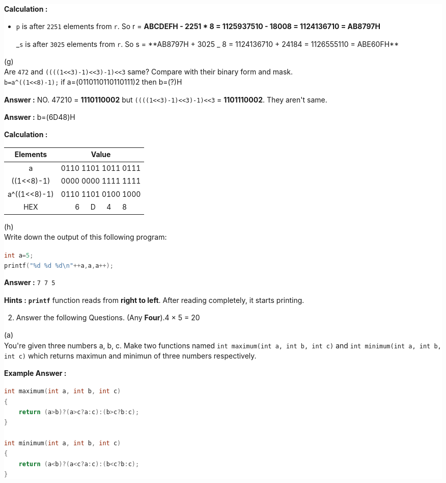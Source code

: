 **Calculation :**

* `p` is after `2251` elements from `r`. So r = **ABCDEFH - 2251 \* 8 = 1125937510 - 18008 = 1124136710 = AB8797H** 

  _`s` is after `3025` elements from `r`. So s = \*\*AB8797H + 3025 \_ 8 = 1124136710 + 24184 = 1126555110 = ABE60FH\*\*

\(g\)  
Are `472` and `((((1<<3)-1)<<3)-1)<<3` same? Compare with their binary form and mask.  
`b=a^((1<<8)-1);` if a=\(0110110110110111\)2 then b=\(?\)H

**Answer :** NO. 47210 = **1110110002** but `((((1<<3)-1)<<3)-1)<<3` = **1101110002**. They aren't same.

**Answer :** b=\(6D48\)H

**Calculation :**

| Elements | Value |
| :---: | :---: |
| a | 0110 1101 1011 0111 |
| \(\(1&lt;&lt;8\)-1\) | 0000 0000 1111 1111 |
| a^\(\(1&lt;&lt;8\)-1\) | 0110 1101 0100 1000 |
| HEX | 6   D   4    8 |

\(h\)  
Write down the output of this following program:

```c
int a=5;
printf("%d %d %d\n"++a,a,a++);
```

**Answer :** `7 7 5`

**Hints :** **`printf`** function reads from **right to left**. After reading completely, it starts printing.

2. Answer the following Questions. \(Any **Four**\).4 × 5 = 20

\(a\)  
You're given three numbers a, b, c. Make two functions named `int maximum(int a, int b, int c)` and `int minimum(int a, int b, int c)` which returns maximun and minimun of three numbers respectively.

**Example Answer :**

```c
int maximum(int a, int b, int c)
{
    return (a>b)?(a>c?a:c):(b>c?b:c);
}

int minimum(int a, int b, int c)
{
    return (a<b)?(a<c?a:c):(b<c?b:c);
}
```
